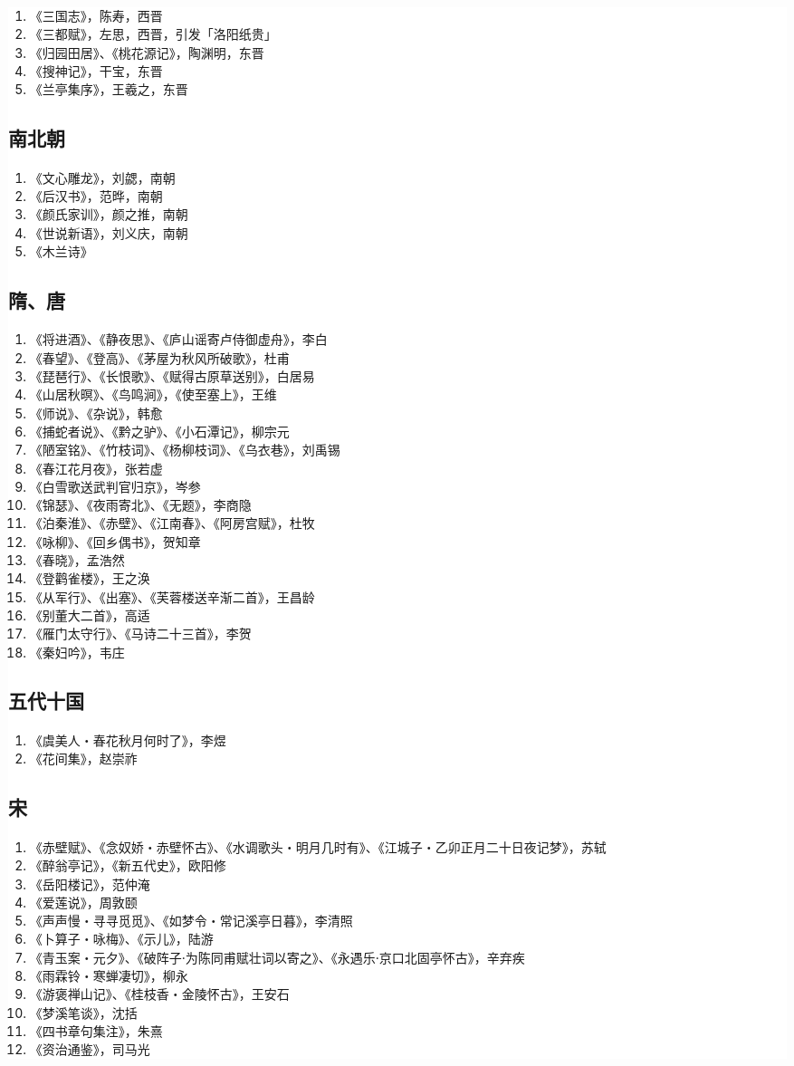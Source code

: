 1. 《三国志》，陈寿，西晋
2. 《三都赋》，左思，西晋，引发「洛阳纸贵」
3. 《归园田居》、《桃花源记》，陶渊明，东晋
4. 《搜神记》，干宝，东晋
5. 《兰亭集序》，王羲之，东晋

## 南北朝

1. 《文心雕龙》，刘勰，南朝
2. 《后汉书》，范晔，南朝
3. 《颜氏家训》，颜之推，南朝
4. 《世说新语》，刘义庆，南朝
5. 《木兰诗》

## 隋、唐

1. 《将进酒》、《静夜思》、《庐山谣寄卢侍御虚舟》，李白
2. 《春望》、《登高》、《茅屋为秋风所破歌》，杜甫
3. 《琵琶行》、《长恨歌》、《赋得古原草送别》，白居易
4. 《山居秋暝》、《鸟鸣涧》，《使至塞上》，王维
5. 《师说》、《杂说》，韩愈
6. 《捕蛇者说》、《黔之驴》、《小石潭记》，柳宗元
7. 《陋室铭》、《竹枝词》、《杨柳枝词》、《乌衣巷》，刘禹锡
8. 《春江花月夜》，张若虚
9. 《白雪歌送武判官归京》，岑参
10. 《锦瑟》、《夜雨寄北》、《无题》，李商隐
11. 《泊秦淮》、《赤壁》、《江南春》、《阿房宫赋》，杜牧
12. 《咏柳》、《回乡偶书》，贺知章
13. 《春晓》，孟浩然
14. 《登鹳雀楼》，王之涣
15. 《从军行》、《出塞》、《芙蓉楼送辛渐二首》，王昌龄
16. 《别董大二首》，高适
17. 《雁门太守行》、《马诗二十三首》，李贺
18. 《秦妇吟》，韦庄

## 五代十国

1. 《虞美人・春花秋月何时了》，李煜
2. 《花间集》，赵崇祚

## 宋

1. 《赤壁赋》、《念奴娇・赤壁怀古》、《水调歌头・明月几时有》、《江城子・乙卯正月二十日夜记梦》，苏轼
2. 《醉翁亭记》，《新五代史》，欧阳修
3. 《岳阳楼记》，范仲淹
4. 《爱莲说》，周敦颐
5. 《声声慢・寻寻觅觅》、《如梦令・常记溪亭日暮》，李清照
6. 《卜算子・咏梅》、《示儿》，陆游
7. 《青玉案・元夕》、《破阵子·为陈同甫赋壮词以寄之》、《永遇乐·京口北固亭怀古》，辛弃疾
8. 《雨霖铃・寒蝉凄切》，柳永
9. 《游褒禅山记》、《桂枝香・金陵怀古》，王安石
10. 《梦溪笔谈》，沈括
11. 《四书章句集注》，朱熹
12. 《资治通鉴》，司马光
